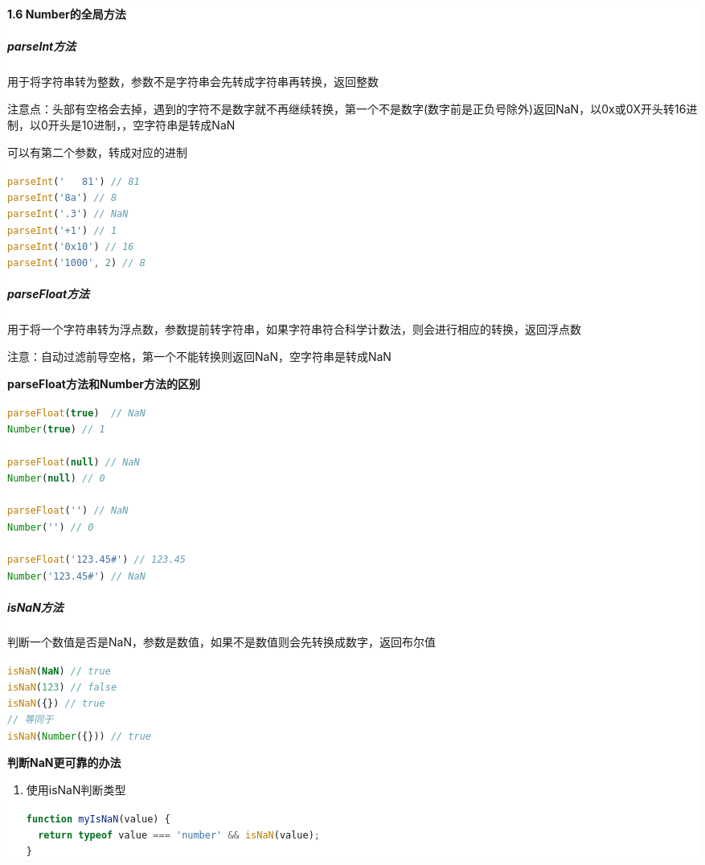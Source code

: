 #### 1.6 Number的全局方法

##### parseInt方法

用于将字符串转为整数，参数不是字符串会先转成字符串再转换，返回整数

注意点：头部有空格会去掉，遇到的字符不是数字就不再继续转换，第一个不是数字(数字前是正负号除外)返回NaN，以0x或0X开头转16进制，以0开头是10进制，，空字符串是转成NaN

可以有第二个参数，转成对应的进制

```js
parseInt('   81') // 81 
parseInt('8a') // 8
parseInt('.3') // NaN
parseInt('+1') // 1
parseInt('0x10') // 16
parseInt('1000', 2) // 8
```

##### parseFloat方法

用于将一个字符串转为浮点数，参数提前转字符串，如果字符串符合科学计数法，则会进行相应的转换，返回浮点数

注意：自动过滤前导空格，第一个不能转换则返回NaN，空字符串是转成NaN

**parseFloat方法和Number方法的区别**

```js
parseFloat(true)  // NaN
Number(true) // 1

parseFloat(null) // NaN
Number(null) // 0

parseFloat('') // NaN
Number('') // 0

parseFloat('123.45#') // 123.45
Number('123.45#') // NaN
```

##### isNaN方法

判断一个数值是否是NaN，参数是数值，如果不是数值则会先转换成数字，返回布尔值

```js
isNaN(NaN) // true
isNaN(123) // false
isNaN({}) // true
// 等同于
isNaN(Number({})) // true
```

**判断NaN更可靠的办法**

1. 使用isNaN判断类型

   ```js
   function myIsNaN(value) {
     return typeof value === 'number' && isNaN(value);
   }
   ```
